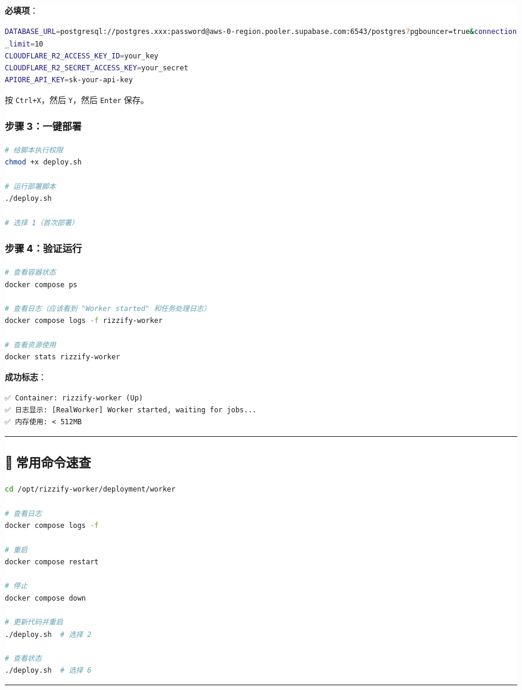 **必填项**：
```bash
DATABASE_URL=postgresql://postgres.xxx:password@aws-0-region.pooler.supabase.com:6543/postgres?pgbouncer=true&connection_limit=10
CLOUDFLARE_R2_ACCESS_KEY_ID=your_key
CLOUDFLARE_R2_SECRET_ACCESS_KEY=your_secret
APIORE_API_KEY=sk-your-api-key
```

按 `Ctrl+X`，然后 `Y`，然后 `Enter` 保存。

### 步骤 3：一键部署

```bash
# 给脚本执行权限
chmod +x deploy.sh

# 运行部署脚本
./deploy.sh

# 选择 1（首次部署）
```

### 步骤 4：验证运行

```bash
# 查看容器状态
docker compose ps

# 查看日志（应该看到 "Worker started" 和任务处理日志）
docker compose logs -f rizzify-worker

# 查看资源使用
docker stats rizzify-worker
```

**成功标志**：
```
✅ Container: rizzify-worker (Up)
✅ 日志显示: [RealWorker] Worker started, waiting for jobs...
✅ 内存使用: < 512MB
```

---

## 🔧 常用命令速查

```bash
cd /opt/rizzify-worker/deployment/worker

# 查看日志
docker compose logs -f

# 重启
docker compose restart

# 停止
docker compose down

# 更新代码并重启
./deploy.sh  # 选择 2

# 查看状态
./deploy.sh  # 选择 6
```

---